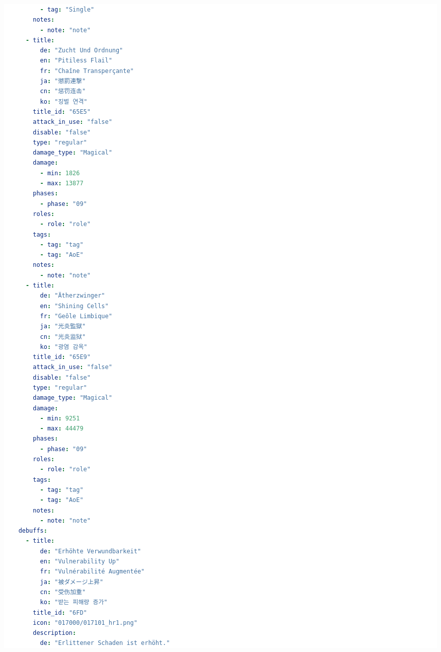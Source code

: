 ```yaml
          - tag: "Single"
        notes:
          - note: "note"
      - title:
          de: "Zucht Und Ordnung"
          en: "Pitiless Flail"
          fr: "Chaîne Transperçante"
          ja: "懲罰連撃"
          cn: "惩罚连击"
          ko: "징벌 연격"
        title_id: "65E5"
        attack_in_use: "false"
        disable: "false"
        type: "regular"
        damage_type: "Magical"
        damage:
          - min: 1826
          - max: 13877
        phases:
          - phase: "09"
        roles:
          - role: "role"
        tags:
          - tag: "tag"
          - tag: "AoE"
        notes:
          - note: "note"
      - title:
          de: "Ätherzwinger"
          en: "Shining Cells"
          fr: "Geôle Limbique"
          ja: "光炎監獄"
          cn: "光炎监狱"
          ko: "광염 감옥"
        title_id: "65E9"
        attack_in_use: "false"
        disable: "false"
        type: "regular"
        damage_type: "Magical"
        damage:
          - min: 9251
          - max: 44479
        phases:
          - phase: "09"
        roles:
          - role: "role"
        tags:
          - tag: "tag"
          - tag: "AoE"
        notes:
          - note: "note"
    debuffs:
      - title:
          de: "Erhöhte Verwundbarkeit"
          en: "Vulnerability Up"
          fr: "Vulnérabilité Augmentée"
          ja: "被ダメージ上昇"
          cn: "受伤加重"
          ko: "받는 피해량 증가"
        title_id: "6FD"
        icon: "017000/017101_hr1.png"
        description:
          de: "Erlittener Schaden ist erhöht."
```